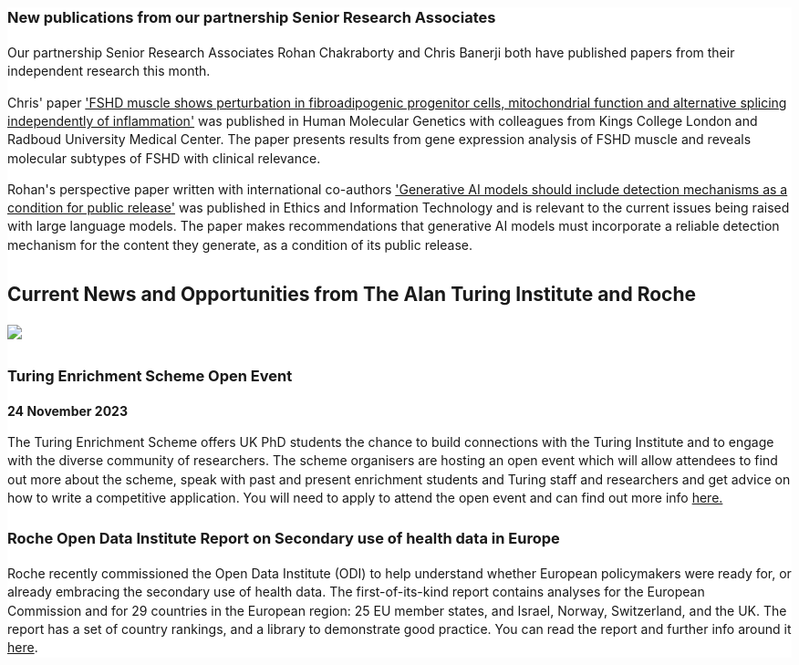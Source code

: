 ### New publications from our partnership Senior Research Associates

Our partnership Senior Research Associates Rohan Chakraborty and Chris Banerji both have published papers from their independent research this month.

Chris' paper ['FSHD muscle shows perturbation in fibroadipogenic progenitor cells, mitochondrial function and alternative splicing independently of inflammation'](https://eur01.safelinks.protection.outlook.com/?url=https%3A%2F%2Facademic.oup.com%2Fhmg%2Fadvance-article%2Fdoi%2F10.1093%2Fhmg%2Fddad175%2F7323600%3Flogin%3Dtrue&data=05%7C01%7Cvhellon%40turing.ac.uk%7C6a4e73d47593465e1f8f08dbe1179612%7C4395f4a7e4554f958a9f1fbaef6384f9%7C0%7C0%7C638351263683956731%7CUnknown%7CTWFpbGZsb3d8eyJWIjoiMC4wLjAwMDAiLCJQIjoiV2luMzIiLCJBTiI6Ik1haWwiLCJXVCI6Mn0%3D%7C3000%7C%7C%7C&sdata=UirtpJrT7RxMGYwiY6nT7qHIg1pWWfhiI7a5x5wi8kw%3D&reserved=0) was published in Human Molecular Genetics with colleagues from Kings College London and Radboud University Medical Center. The paper presents results from gene expression analysis of FSHD muscle and reveals molecular subtypes of FSHD with clinical relevance.

Rohan's perspective paper written with international co-authors ['Generative AI models should include detection mechanisms as a condition for public release'](https://eur01.safelinks.protection.outlook.com/?url=https%3A%2F%2Flink.springer.com%2Farticle%2F10.1007%2Fs10676-023-09728-4&data=05%7C01%7Cvhellon%40turing.ac.uk%7C6a4e73d47593465e1f8f08dbe1179612%7C4395f4a7e4554f958a9f1fbaef6384f9%7C0%7C0%7C638351263683956731%7CUnknown%7CTWFpbGZsb3d8eyJWIjoiMC4wLjAwMDAiLCJQIjoiV2luMzIiLCJBTiI6Ik1haWwiLCJXVCI6Mn0%3D%7C3000%7C%7C%7C&sdata=XTeIqddoLfG5wotqDEd2QJwc7aIyUBUyBGmV36%2B%2Fa4w%3D&reserved=0) was published in Ethics and Information Technology and is relevant to the current issues being raised with large language models. The paper makes recommendations that generative AI models must incorporate a reliable detection mechanism for the content they generate, as a condition of its public release.

## Current News and Opportunities from The Alan Turing Institute and Roche
![](https://file-eu.clickdimensions.com/turingacuk-ap7zg/files/group_study_working__0.jpg)

### Turing Enrichment Scheme Open Event 

**24 November 2023**

The Turing Enrichment Scheme offers UK PhD students the chance to build connections with the Turing Institute and to engage with the diverse community of researchers. The scheme organisers are hosting an open event which will allow attendees to find out more about the scheme, speak with past and present enrichment students and Turing staff and researchers and get advice on how to write a competitive application. You will need to apply to attend the open event and can find out more info [here.](https://eur01.safelinks.protection.outlook.com/?url=https%3A%2F%2Fwww.turing.ac.uk%2Fevents%2Fphd-enrichment-scheme-open-event-2023&data=05%7C01%7Cvhellon%40turing.ac.uk%7C6a4e73d47593465e1f8f08dbe1179612%7C4395f4a7e4554f958a9f1fbaef6384f9%7C0%7C0%7C638351263683956731%7CUnknown%7CTWFpbGZsb3d8eyJWIjoiMC4wLjAwMDAiLCJQIjoiV2luMzIiLCJBTiI6Ik1haWwiLCJXVCI6Mn0%3D%7C3000%7C%7C%7C&sdata=o2ZTCQqVRXqUXkpryP0vhqCLBLCJvBqtTMUOXCynVsc%3D&reserved=0)

### Roche Open Data Institute Report on Secondary use of health data in Europe

Roche recently commissioned the Open Data Institute (ODI) to help understand whether European policymakers were ready for, or already embracing the secondary use of health data. The first-of-its-kind report contains analyses for the European Commission and for 29 countries in the European region: 25 EU member states, and Israel, Norway, Switzerland, and the UK. The report has a set of country rankings, and a library to demonstrate good practice. You can read the report and further info around it [here](https://eur01.safelinks.protection.outlook.com/?url=https%3A%2F%2Ftheodi.org%2Finsights%2Fguides%2Fnew-report-scrutinising-the-policy-readiness-of-europe-for-the-secondary-use-of-health-data%2F&data=05%7C01%7Cvhellon%40turing.ac.uk%7C6a4e73d47593465e1f8f08dbe1179612%7C4395f4a7e4554f958a9f1fbaef6384f9%7C0%7C0%7C638351263683956731%7CUnknown%7CTWFpbGZsb3d8eyJWIjoiMC4wLjAwMDAiLCJQIjoiV2luMzIiLCJBTiI6Ik1haWwiLCJXVCI6Mn0%3D%7C3000%7C%7C%7C&sdata=JeGlb3SzptRq4Y4OzOjVP8oYHgdyf%2BMionYzrBwL7us%3D&reserved=0).

